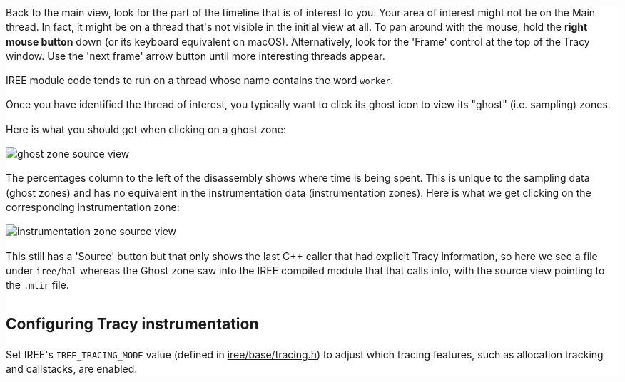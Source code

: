 Back to the main view, look for the part of the timeline that is of interest to
you. Your area of interest might not be on the Main thread. In fact, it might be
on a thread that's not visible in the initial view at all. To pan around with
the mouse, hold the **right mouse button** down (or its keyboard equivalent on
macOS). Alternatively, look for the 'Frame' control at the top of the Tracy
window. Use the 'next frame' arrow button until more interesting threads appear.

IREE module code tends to run on a thread whose name contains the word `worker`.

Once you have identified the thread of interest, you typically want to click its
ghost icon to view its "ghost" (i.e. sampling) zones.

Here is what you should get when clicking on a ghost zone:

![ghost zone source view](https://gist.githubusercontent.com/bjacob/ff7dec20c1dfc7d0fc556cc7275bca9a/raw/fe4e22ca0301ebbfd537c47332a4a2c300a417b3/tracy_source_view.jpeg)

The percentages column to the left of the disassembly shows where time is being
spent. This is unique to the sampling data (ghost zones) and has no equivalent
in the instrumentation data (instrumentation zones). Here is what we get
clicking on the corresponding instrumentation zone:

![instrumentation zone source view](https://gist.githubusercontent.com/bjacob/ff7dec20c1dfc7d0fc556cc7275bca9a/raw/fe4e22ca0301ebbfd537c47332a4a2c300a417b3/tracy_normal_zone_info.jpeg)

This still has a 'Source' button but that only shows the last C++ caller that
had explicit Tracy information, so here we see a file under `iree/hal` whereas
the Ghost zone saw into the IREE compiled module that that calls into, with the
source view pointing to the `.mlir` file.

## Configuring Tracy instrumentation

Set IREE's `IREE_TRACING_MODE` value (defined in
[iree/base/tracing.h](https://github.com/openxla/iree/blob/main/runtime/src/iree/base/tracing.h))
to adjust which tracing features, such as allocation tracking and callstacks,
are enabled.
